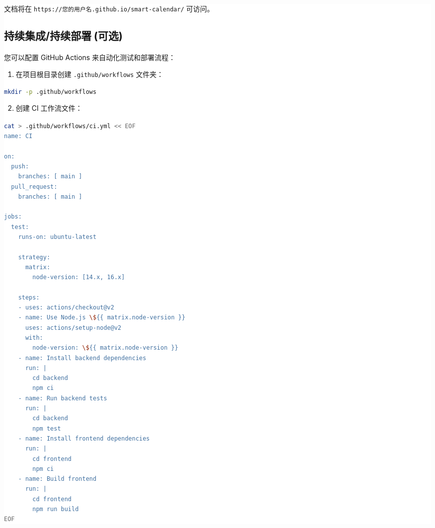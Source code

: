 文档将在 `https://您的用户名.github.io/smart-calendar/` 可访问。

## 持续集成/持续部署 (可选)

您可以配置 GitHub Actions 来自动化测试和部署流程：

1. 在项目根目录创建 `.github/workflows` 文件夹：

```bash
mkdir -p .github/workflows
```

2. 创建 CI 工作流文件：

```bash
cat > .github/workflows/ci.yml << EOF
name: CI

on:
  push:
    branches: [ main ]
  pull_request:
    branches: [ main ]

jobs:
  test:
    runs-on: ubuntu-latest

    strategy:
      matrix:
        node-version: [14.x, 16.x]

    steps:
    - uses: actions/checkout@v2
    - name: Use Node.js \${{ matrix.node-version }}
      uses: actions/setup-node@v2
      with:
        node-version: \${{ matrix.node-version }}
    - name: Install backend dependencies
      run: |
        cd backend
        npm ci
    - name: Run backend tests
      run: |
        cd backend
        npm test
    - name: Install frontend dependencies
      run: |
        cd frontend
        npm ci
    - name: Build frontend
      run: |
        cd frontend
        npm run build
EOF
```
